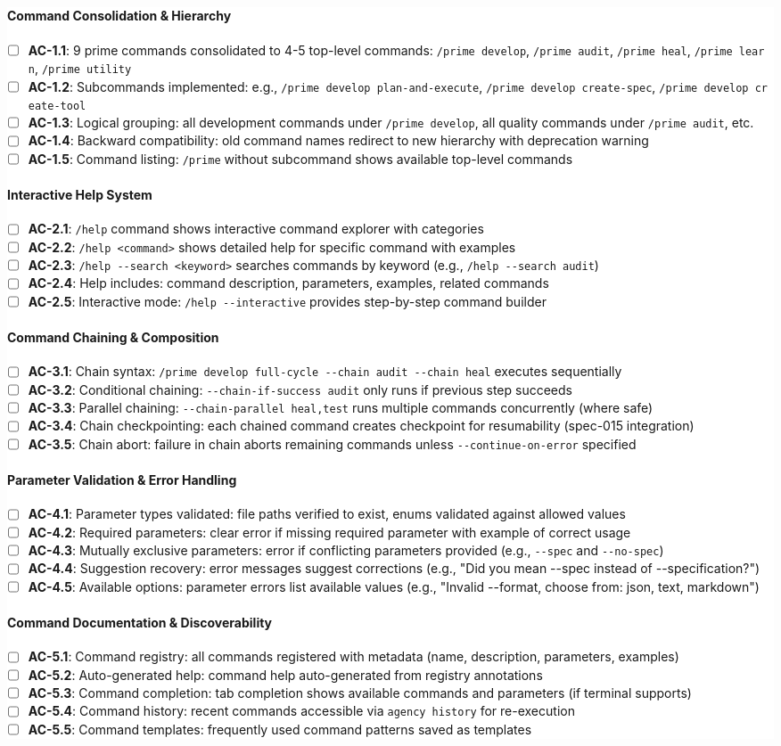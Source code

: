 #### Command Consolidation & Hierarchy
- [ ] **AC-1.1**: 9 prime commands consolidated to 4-5 top-level commands: `/prime develop`, `/prime audit`, `/prime heal`, `/prime learn`, `/prime utility`
- [ ] **AC-1.2**: Subcommands implemented: e.g., `/prime develop plan-and-execute`, `/prime develop create-spec`, `/prime develop create-tool`
- [ ] **AC-1.3**: Logical grouping: all development commands under `/prime develop`, all quality commands under `/prime audit`, etc.
- [ ] **AC-1.4**: Backward compatibility: old command names redirect to new hierarchy with deprecation warning
- [ ] **AC-1.5**: Command listing: `/prime` without subcommand shows available top-level commands

#### Interactive Help System
- [ ] **AC-2.1**: `/help` command shows interactive command explorer with categories
- [ ] **AC-2.2**: `/help <command>` shows detailed help for specific command with examples
- [ ] **AC-2.3**: `/help --search <keyword>` searches commands by keyword (e.g., `/help --search audit`)
- [ ] **AC-2.4**: Help includes: command description, parameters, examples, related commands
- [ ] **AC-2.5**: Interactive mode: `/help --interactive` provides step-by-step command builder

#### Command Chaining & Composition
- [ ] **AC-3.1**: Chain syntax: `/prime develop full-cycle --chain audit --chain heal` executes sequentially
- [ ] **AC-3.2**: Conditional chaining: `--chain-if-success audit` only runs if previous step succeeds
- [ ] **AC-3.3**: Parallel chaining: `--chain-parallel heal,test` runs multiple commands concurrently (where safe)
- [ ] **AC-3.4**: Chain checkpointing: each chained command creates checkpoint for resumability (spec-015 integration)
- [ ] **AC-3.5**: Chain abort: failure in chain aborts remaining commands unless `--continue-on-error` specified

#### Parameter Validation & Error Handling
- [ ] **AC-4.1**: Parameter types validated: file paths verified to exist, enums validated against allowed values
- [ ] **AC-4.2**: Required parameters: clear error if missing required parameter with example of correct usage
- [ ] **AC-4.3**: Mutually exclusive parameters: error if conflicting parameters provided (e.g., `--spec` and `--no-spec`)
- [ ] **AC-4.4**: Suggestion recovery: error messages suggest corrections (e.g., "Did you mean --spec instead of --specification?")
- [ ] **AC-4.5**: Available options: parameter errors list available values (e.g., "Invalid --format, choose from: json, text, markdown")

#### Command Documentation & Discoverability
- [ ] **AC-5.1**: Command registry: all commands registered with metadata (name, description, parameters, examples)
- [ ] **AC-5.2**: Auto-generated help: command help auto-generated from registry annotations
- [ ] **AC-5.3**: Command completion: tab completion shows available commands and parameters (if terminal supports)
- [ ] **AC-5.4**: Command history: recent commands accessible via `agency history` for re-execution
- [ ] **AC-5.5**: Command templates: frequently used command patterns saved as templates
